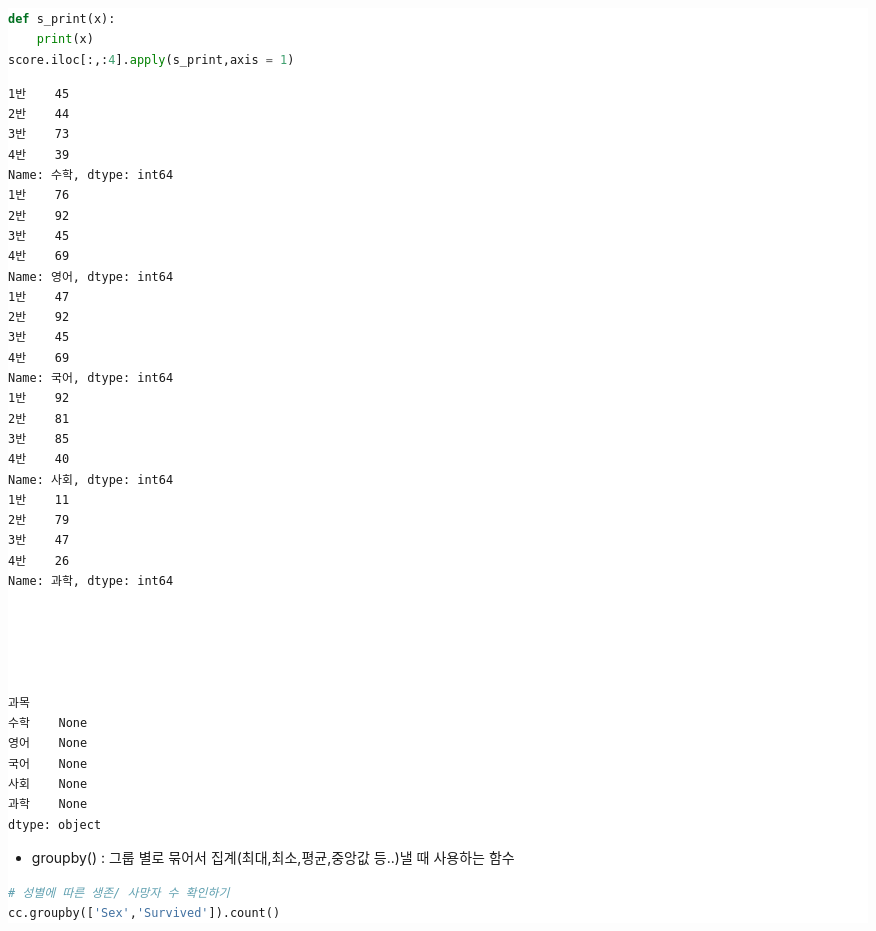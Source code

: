 


```python
def s_print(x):
    print(x)
score.iloc[:,:4].apply(s_print,axis = 1)    
```

    1반    45
    2반    44
    3반    73
    4반    39
    Name: 수학, dtype: int64
    1반    76
    2반    92
    3반    45
    4반    69
    Name: 영어, dtype: int64
    1반    47
    2반    92
    3반    45
    4반    69
    Name: 국어, dtype: int64
    1반    92
    2반    81
    3반    85
    4반    40
    Name: 사회, dtype: int64
    1반    11
    2반    79
    3반    47
    4반    26
    Name: 과학, dtype: int64
    




    과목
    수학    None
    영어    None
    국어    None
    사회    None
    과학    None
    dtype: object



- groupby() : 그룹 별로 묶어서 집계(최대,최소,평균,중앙값 등..)낼 때 사용하는 함수


```python
# 성별에 따른 생존/ 사망자 수 확인하기
cc.groupby(['Sex','Survived']).count()
```



